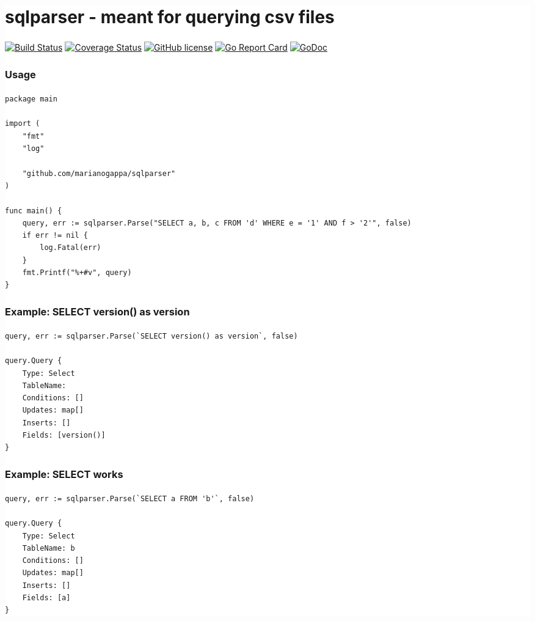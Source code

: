 # sqlparser - meant for querying csv files
[![Build Status](https://img.shields.io/travis/marianogappa/sqlparser.svg)](https://travis-ci.org/marianogappa/sqlparser) [![Coverage Status](https://coveralls.io/repos/github/marianogappa/sqlparser/badge.svg?branch=master)](https://coveralls.io/github/MarianoGappa/sqlparser?branch=master) [![GitHub license](https://img.shields.io/badge/license-MIT-blue.svg)](https://raw.githubusercontent.com/marianogappa/sqlparser/master/LICENSE) [![Go Report Card](https://goreportcard.com/badge/github.com/marianogappa/sqlparser?style=flat-square)](https://goreportcard.com/report/github.com/marianogappa/sqlparser) [![GoDoc](https://godoc.org/github.com/marianogappa/sqlparser?status.svg)](https://godoc.org/github.com/marianogappa/sqlparser)
### Usage

```
package main

import (
	"fmt"
	"log"

	"github.com/marianogappa/sqlparser"
)

func main() {
	query, err := sqlparser.Parse("SELECT a, b, c FROM 'd' WHERE e = '1' AND f > '2'", false)
	if err != nil {
		log.Fatal(err)
	}
	fmt.Printf("%+#v", query)
}
```


### Example: SELECT version() as version

```
query, err := sqlparser.Parse(`SELECT version() as version`, false)

query.Query {
	Type: Select
	TableName: 
	Conditions: []
	Updates: map[]
	Inserts: []
	Fields: [version()]
}
```

### Example: SELECT works

```
query, err := sqlparser.Parse(`SELECT a FROM 'b'`, false)

query.Query {
	Type: Select
	TableName: b
	Conditions: []
	Updates: map[]
	Inserts: []
	Fields: [a]
}
```
